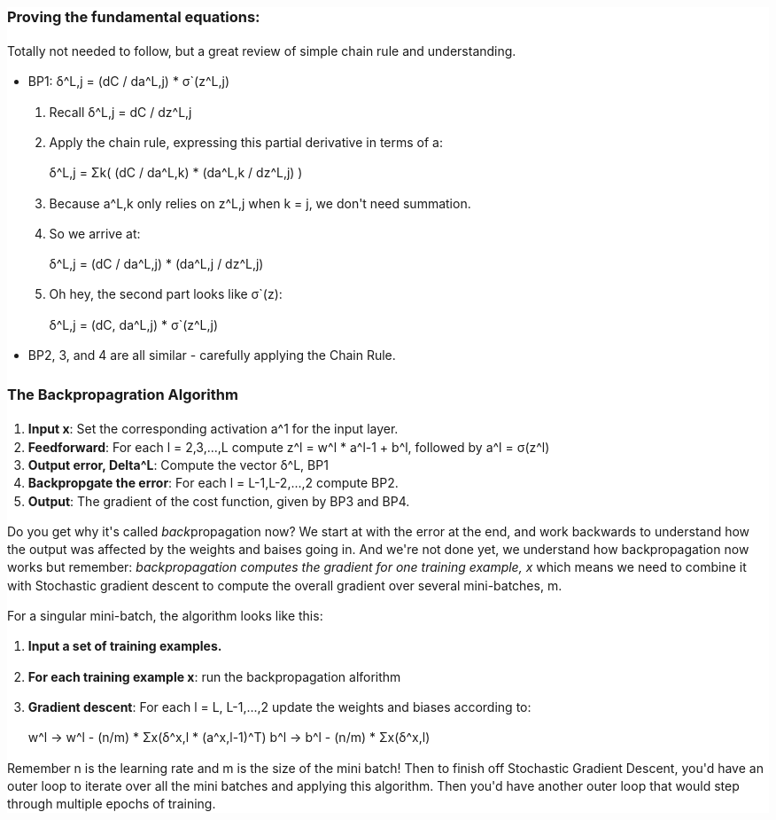 ### Proving the fundamental equations:
Totally not needed to follow, but a great review of simple chain rule and understanding.

- BP1: δ^L,j = (dC / da^L,j) * σ`(z^L,j)
    1. Recall δ^L,j = dC / dz^L,j
    2. Apply the chain rule, expressing this partial derivative in terms of a:

        δ^L,j = Σk( (dC / da^L,k) * (da^L,k / dz^L,j) )

    3. Because a^L,k only relies on z^L,j when k = j, we don't need summation.
    4. So we arrive at:

        δ^L,j = (dC / da^L,j) * (da^L,j / dz^L,j)

    5. Oh hey, the second part looks like σ`(z):

        δ^L,j = (dC, da^L,j) * σ`(z^L,j)

- BP2, 3, and 4 are all similar - carefully applying the Chain Rule.

### The Backpropagration Algorithm
1. **Input x**: Set the corresponding activation a^1 for the input layer.
2. **Feedforward**: For each l = 2,3,...,L compute z^l = w^l * a^l-1 + b^l, followed by a^l = σ(z^l)
3. **Output error, Delta^L**: Compute the vector δ^L, BP1
4. **Backpropgate the error**: For each l = L-1,L-2,...,2 compute BP2.
5. **Output**: The gradient of the cost function, given by BP3 and BP4.

Do you get why it's called *back*propagation now? We start at with the error at the end, and work backwards to understand how the output was affected by the weights and baises going in. And we're not done yet, we understand how backpropagation now works but remember: *backpropagation computes the gradient for one training example, x* which means we need to combine it with Stochastic gradient descent to compute the overall gradient over several mini-batches, m.

For a singular mini-batch, the algorithm looks like this:
1. **Input a set of training examples.**
2. **For each training example x**: run the backpropagation alforithm
3. **Gradient descent**: For each l = L, L-1,...,2 update the weights and biases according to:
    
    w^l -> w^l - (n/m) * Σx(δ^x,l * (a^x,l-1)^T)
    b^l -> b^l - (n/m) * Σx(δ^x,l)

Remember n is the learning rate and m is the size of the mini batch! Then to finish off Stochastic Gradient Descent, you'd have an outer loop to iterate over all the mini batches and applying this algorithm. Then you'd have another outer loop that would step through multiple epochs of training.
